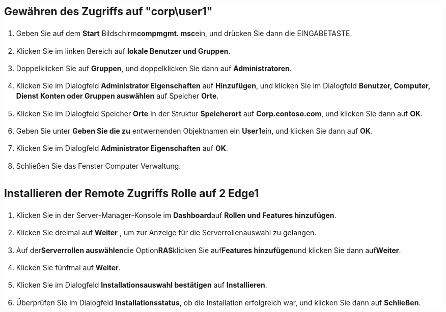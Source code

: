 ## <a name="Access"></a>Gewähren des Zugriffs auf "corp\user1"  
  
1.  Geben Sie auf dem **Start** Bildschirm**compmgmt. msc**ein, und drücken Sie dann die EINGABETASTE.  
  
2.  Klicken Sie im linken Bereich auf **lokale Benutzer und Gruppen**.  
  
3.  Doppelklicken Sie auf **Gruppen**, und doppelklicken Sie dann auf **Administratoren**.  
  
4.  Klicken Sie im Dialogfeld **Administrator Eigenschaften** auf **Hinzufügen**, und klicken Sie im Dialogfeld **Benutzer, Computer, Dienst Konten oder Gruppen auswählen** auf Speicher **Orte**.  
  
5.  Klicken Sie im Dialogfeld Speicher **Orte** in der Struktur **Speicherort** auf **Corp.contoso.com**, und klicken Sie dann auf **OK**.  
  
6.  Geben Sie unter **Geben Sie die zu** entwernenden Objektnamen ein **User1**ein, und klicken Sie dann auf **OK**.  
  
7.  Klicken Sie im Dialogfeld **Administrator Eigenschaften** auf **OK**.  
  
8.  Schließen Sie das Fenster Computer Verwaltung.  
  
## <a name="InstallDA"></a>Installieren der Remote Zugriffs Rolle auf 2 Edge1  
  
1.  Klicken Sie in der Server-Manager-Konsole im **Dashboard**auf **Rollen und Features hinzufügen**.  
  
2.  Klicken Sie dreimal auf **Weiter** , um zur Anzeige für die Serverrollenauswahl zu gelangen.  
  
3.  Auf der**Serverrollen auswählen**die Option**RAS**klicken Sie auf**Features hinzufügen**und klicken Sie dann auf**Weiter**.  
  
4.  Klicken Sie fünfmal auf **Weiter**.  
  
5.  Klicken Sie im Dialogfeld **Installationsauswahl bestätigen** auf **Installieren**.  
  
6.  Überprüfen Sie im Dialogfeld **Installationsstatus**, ob die Installation erfolgreich war, und klicken Sie dann auf **Schließen**.  
  


